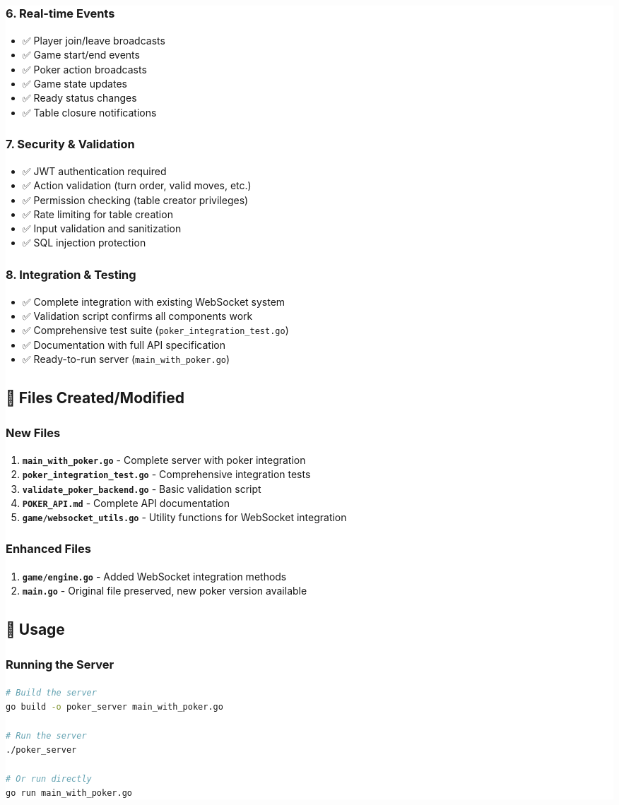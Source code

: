 ### 6. **Real-time Events**

- ✅ Player join/leave broadcasts
- ✅ Game start/end events
- ✅ Poker action broadcasts
- ✅ Game state updates
- ✅ Ready status changes
- ✅ Table closure notifications

### 7. **Security & Validation**

- ✅ JWT authentication required
- ✅ Action validation (turn order, valid moves, etc.)
- ✅ Permission checking (table creator privileges)
- ✅ Rate limiting for table creation
- ✅ Input validation and sanitization
- ✅ SQL injection protection

### 8. **Integration & Testing**

- ✅ Complete integration with existing WebSocket system
- ✅ Validation script confirms all components work
- ✅ Comprehensive test suite (`poker_integration_test.go`)
- ✅ Documentation with full API specification
- ✅ Ready-to-run server (`main_with_poker.go`)

## 🚀 Files Created/Modified

### New Files

1. **`main_with_poker.go`** - Complete server with poker integration
2. **`poker_integration_test.go`** - Comprehensive integration tests
3. **`validate_poker_backend.go`** - Basic validation script
4. **`POKER_API.md`** - Complete API documentation
5. **`game/websocket_utils.go`** - Utility functions for WebSocket integration

### Enhanced Files

1. **`game/engine.go`** - Added WebSocket integration methods
2. **`main.go`** - Original file preserved, new poker version available

## 🎯 Usage

### Running the Server

```bash
# Build the server
go build -o poker_server main_with_poker.go

# Run the server
./poker_server

# Or run directly
go run main_with_poker.go
```
